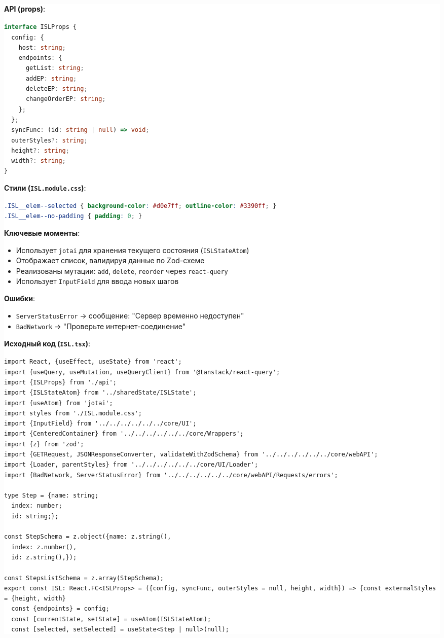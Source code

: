 **API (props)**:
```ts
interface ISLProps {
  config: {
    host: string;
    endpoints: {
      getList: string;
      addEP: string;
      deleteEP: string;
      changeOrderEP: string;
    };
  };
  syncFunc: (id: string | null) => void;
  outerStyles?: string;
  height?: string;
  width?: string;
}
```

**Стили (`ISL.module.css`)**:
```css
.ISL__elem--selected { background-color: #d0e7ff; outline-color: #3390ff; }
.ISL__elem--no-padding { padding: 0; }
```

**Ключевые моменты**:
- Использует `jotai` для хранения текущего состояния (`ISLStateAtom`)
- Отображает список, валидируя данные по Zod-схеме
- Реализованы мутации: `add`, `delete`, `reorder` через `react-query`
- Использует `InputField` для ввода новых шагов

**Ошибки**:
- `ServerStatusError` → сообщение: "Сервер временно недоступен"
- `BadNetwork` → "Проверьте интернет-соединение"

**Исходный код (`ISL.tsx`)**:
```tsx
import React, {useEffect, useState} from 'react';
import {useQuery, useMutation, useQueryClient} from '@tanstack/react-query';
import {ISLProps} from './api';
import {ISLStateAtom} from '../sharedState/ISLState';
import {useAtom} from 'jotai';
import styles from './ISL.module.css';
import {InputField} from '../../../../../../core/UI';
import {CenteredContainer} from '../../../../../../core/Wrappers';
import {z} from 'zod';
import {GETRequest, JSONResponseConverter, validateWithZodSchema} from '../../../../../../core/webAPI';
import {Loader, parentStyles} from '../../../../../../core/UI/Loader';
import {BadNetwork, ServerStatusError} from '../../../../../../core/webAPI/Requests/errors';

type Step = {name: string;
  index: number;
  id: string;};

const StepSchema = z.object({name: z.string(),
  index: z.number(),
  id: z.string(),});

const StepsListSchema = z.array(StepSchema);
export const ISL: React.FC<ISLProps> = ({config, syncFunc, outerStyles = null, height, width}) => {const externalStyles = {height, width}
  const {endpoints} = config;
  const [currentState, setState] = useAtom(ISLStateAtom);
  const [selected, setSelected] = useState<Step | null>(null);

```